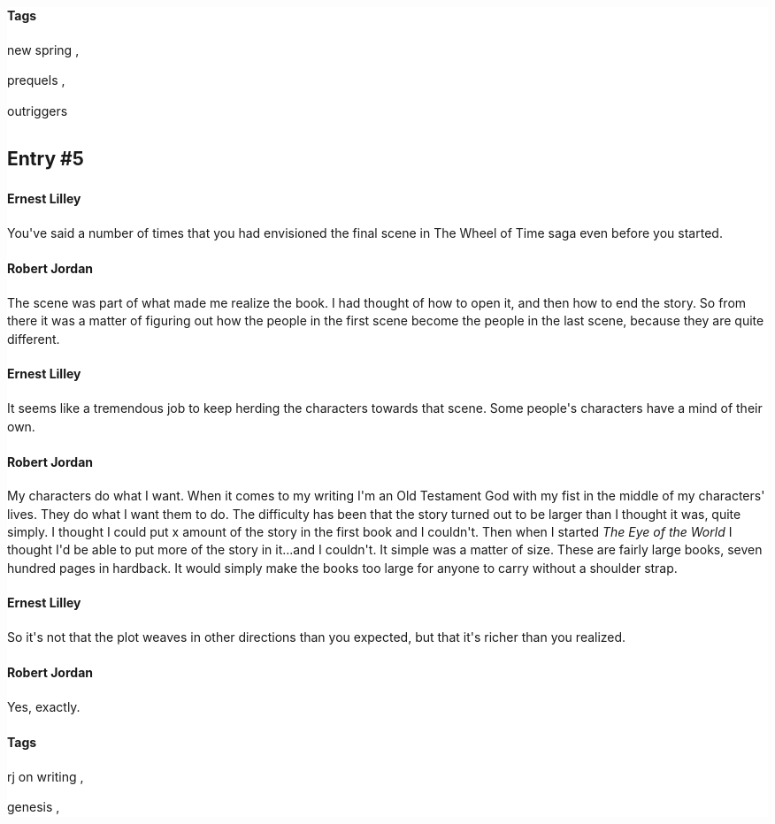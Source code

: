 #### Tags

new spring
,

prequels
,

outriggers

## Entry #5

#### Ernest Lilley

You've said a number of times that you had envisioned the final scene in The Wheel of Time saga even before you started.

#### Robert Jordan

The scene was part of what made me realize the book. I had thought of how to open it, and then how to end the story. So from there it was a matter of figuring out how the people in the first scene become the people in the last scene, because they are quite different.

#### Ernest Lilley

It seems like a tremendous job to keep herding the characters towards that scene. Some people's characters have a mind of their own.

#### Robert Jordan

My characters do what I want. When it comes to my writing I'm an Old Testament God with my fist in the middle of my characters' lives. They do what I want them to do. The difficulty has been that the story turned out to be larger than I thought it was, quite simply. I thought I could put x amount of the story in the first book and I couldn't. Then when I started
*The Eye of the World*
I thought I'd be able to put more of the story in it...and I couldn't. It simple was a matter of size. These are fairly large books, seven hundred pages in hardback. It would simply make the books too large for anyone to carry without a shoulder strap.

#### Ernest Lilley

So it's not that the plot weaves in other directions than you expected, but that it's richer than you realized.

#### Robert Jordan

Yes, exactly.

#### Tags

rj on writing
,

genesis
,
